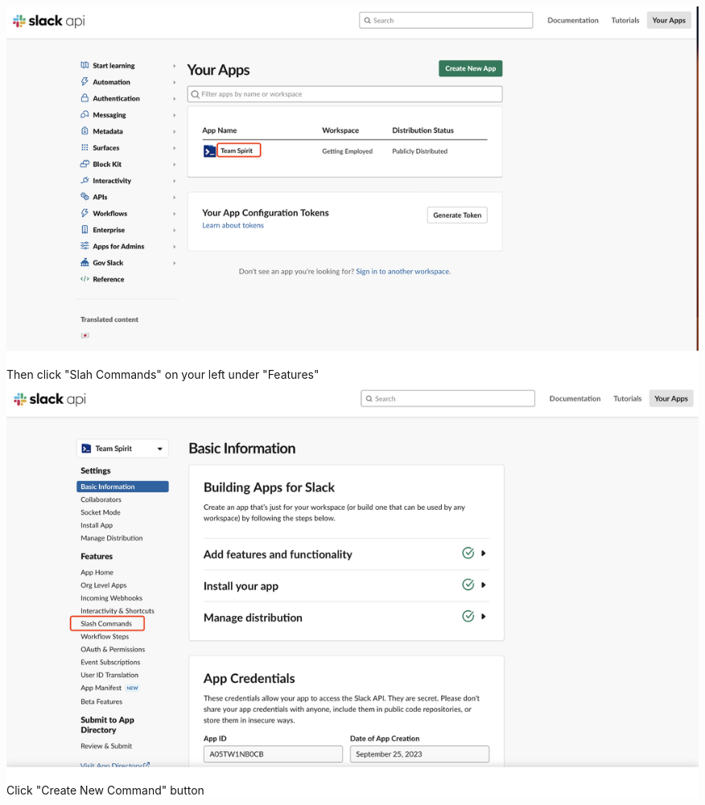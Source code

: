 ![Click the bot](images/click_your_app.png)

Then click "Slah Commands" on your left under "Features"
![CLick Slash Commands](images/add_command_window.png)

Click "Create New Command" button